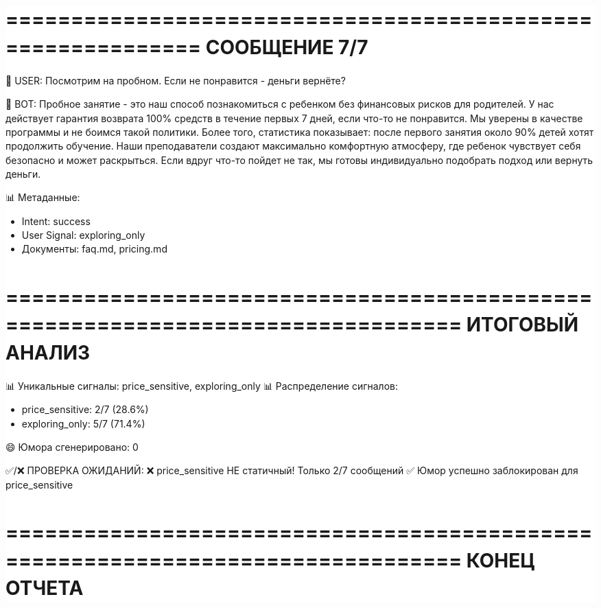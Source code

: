 ============================================================
СООБЩЕНИЕ 7/7
============================================================

👤 USER: Посмотрим на пробном. Если не понравится - деньги вернёте?

🤖 BOT: Пробное занятие - это наш способ познакомиться с ребенком без финансовых рисков для родителей. У нас действует гарантия возврата 100% средств в течение первых 7 дней, если что-то не понравится. Мы уверены в качестве программы и не боимся такой политики. Более того, статистика показывает: после первого занятия около 90% детей хотят продолжить обучение. Наши преподаватели создают максимально комфортную атмосферу, где ребенок чувствует себя безопасно и может раскрыться. Если вдруг что-то пойдет не так, мы готовы индивидуально подобрать подход или вернуть деньги.

📊 Метаданные:
   - Intent: success
   - User Signal: exploring_only
   - Документы: faq.md, pricing.md


================================================================================
ИТОГОВЫЙ АНАЛИЗ
================================================================================

📊 Уникальные сигналы: price_sensitive, exploring_only
📊 Распределение сигналов:
   - price_sensitive: 2/7 (28.6%)
   - exploring_only: 5/7 (71.4%)

😄 Юмора сгенерировано: 0

✅/❌ ПРОВЕРКА ОЖИДАНИЙ:
❌ price_sensitive НЕ статичный! Только 2/7 сообщений
✅ Юмор успешно заблокирован для price_sensitive

================================================================================
КОНЕЦ ОТЧЕТА
================================================================================